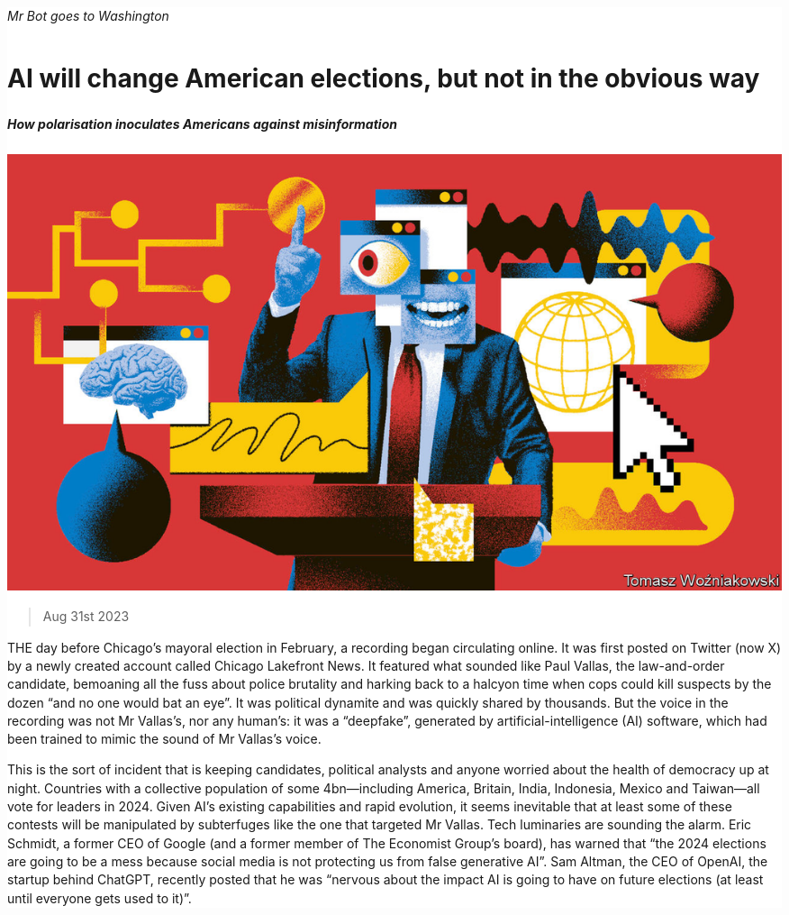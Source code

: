###### Mr Bot goes to Washington

# AI will change American elections, but not in the obvious way 

##### How polarisation inoculates Americans against misinformation 

![image](images/20230902_USD001.jpg) 

> Aug 31st 2023 

THE day before Chicago’s mayoral election in February, a recording began circulating online. It was first posted on Twitter (now X) by a newly created account called Chicago Lakefront News. It featured what sounded like Paul Vallas, the law-and-order candidate, bemoaning all the fuss about police brutality and harking back to a halcyon time when cops could kill suspects by the dozen “and no one would bat an eye”. It was political dynamite and was quickly shared by thousands. But the voice in the recording was not Mr Vallas’s, nor any human’s: it was a “deepfake”, generated by artificial-intelligence (AI) software, which had been trained to mimic the sound of Mr Vallas’s voice.

This is the sort of incident that is keeping candidates, political analysts and anyone worried about the health of democracy up at night. Countries with a collective population of some 4bn—including America, Britain, India, Indonesia, Mexico and Taiwan—all vote for leaders in 2024. Given AI’s existing capabilities and rapid evolution, it seems inevitable that at least some of these contests will be manipulated by subterfuges like the one that targeted Mr Vallas. Tech luminaries are sounding the alarm. Eric Schmidt, a former CEO of Google (and a former member of The Economist Group’s board), has warned that “the 2024 elections are going to be a mess because social media is not protecting us from false generative AI”. Sam Altman, the CEO of OpenAI, the startup behind ChatGPT, recently posted that he was “nervous about the impact AI is going to have on future elections (at least until everyone gets used to it)”. 
